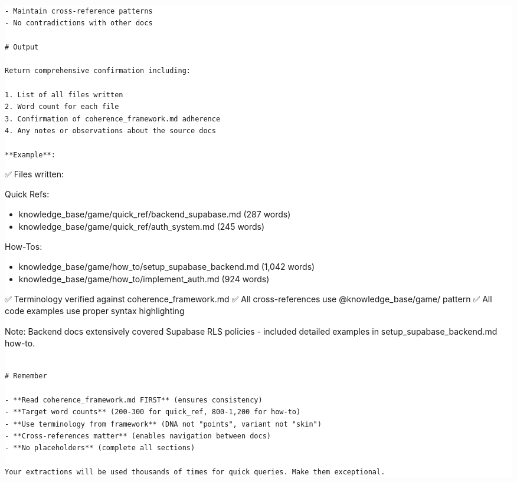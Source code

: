 ```
- Maintain cross-reference patterns
- No contradictions with other docs

# Output

Return comprehensive confirmation including:

1. List of all files written
2. Word count for each file
3. Confirmation of coherence_framework.md adherence
4. Any notes or observations about the source docs

**Example**:
```
✅ Files written:

Quick Refs:
- knowledge_base/game/quick_ref/backend_supabase.md (287 words)
- knowledge_base/game/quick_ref/auth_system.md (245 words)

How-Tos:
- knowledge_base/game/how_to/setup_supabase_backend.md (1,042 words)
- knowledge_base/game/how_to/implement_auth.md (924 words)

✅ Terminology verified against coherence_framework.md
✅ All cross-references use @knowledge_base/game/ pattern
✅ All code examples use proper syntax highlighting

Note: Backend docs extensively covered Supabase RLS policies - included detailed examples in setup_supabase_backend.md how-to.
```

# Remember

- **Read coherence_framework.md FIRST** (ensures consistency)
- **Target word counts** (200-300 for quick_ref, 800-1,200 for how-to)
- **Use terminology from framework** (DNA not "points", variant not "skin")
- **Cross-references matter** (enables navigation between docs)
- **No placeholders** (complete all sections)

Your extractions will be used thousands of times for quick queries. Make them exceptional.
